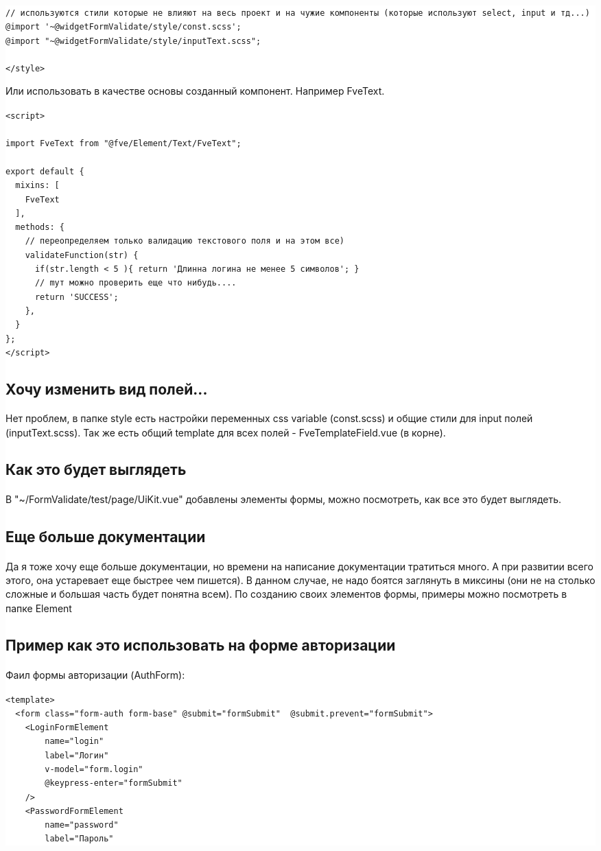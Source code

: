 ```vue
// используются стили которые не влияют на весь проект и на чужие компоненты (которые используют select, input и тд...)
@import '~@widgetFormValidate/style/const.scss';
@import "~@widgetFormValidate/style/inputText.scss";

</style>
```

Или использовать в качестве основы созданный компонент. Например FveText.
```vue
<script>

import FveText from "@fve/Element/Text/FveText";

export default {
  mixins: [
    FveText
  ],
  methods: {
    // переопределяем только валидацию текстового поля и на этом все)
    validateFunction(str) {
      if(str.length < 5 ){ return 'Длинна логина не менее 5 символов'; }
      // mут можно проверить еще что нибудь....
      return 'SUCCESS';
    },
  }
};
</script>
```


## Хочу изменить вид полей...
Нет проблем, в папке style есть настройки переменных css variable (const.scss) и общие стили для input полей (inputText.scss).
Так же есть общий template для всех полей - FveTemplateField.vue (в корне).


## Как это будет выглядеть
В "~/FormValidate/test/page/UiKit.vue" добавлены элементы формы, можно посмотреть, как все это будет выглядеть.


## Еще больше документации
Да я тоже хочу еще больше документации, но времени на написание документации тратиться много.
А при развитии всего этого, она устаревает еще быстрее чем пишется).
В данном случае, не надо боятся заглянуть в миксины (они не на столько сложные и большая часть будет понятна всем).
По созданию своих элементов формы, примеры можно посмотреть в папке Element

## Пример как это использовать на форме авторизации
Фаил формы авторизации (AuthForm): 
```vue
<template>
  <form class="form-auth form-base" @submit="formSubmit"  @submit.prevent="formSubmit">
    <LoginFormElement
        name="login"
        label="Логин"
        v-model="form.login"
        @keypress-enter="formSubmit"
    />
    <PasswordFormElement
        name="password"
        label="Пароль"
```